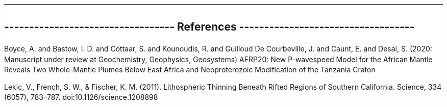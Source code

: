 ---------------------------------------------------------------------------------
---------------------------------- References -----------------------------------
---------------------------------------------------------------------------------

Boyce, A. and Bastow, I. D. and Cottaar, S. and Kounoudis, R. and Guilloud De Courbeville, J. and Caunt, E. and Desai, S. (2020: Manuscript under review at Geochemistry, Geophysics, Geosystems) AFRP20: New P-wavespeed Model for the African Mantle Reveals Two Whole-Mantle Plumes Below East Africa and Neoproterozoic Modification of the Tanzania Craton  

Lekic, V., French, S. W., & Fischer, K. M.    (2011).    Lithospheric Thinning Beneath Rifted Regions of Southern California. Science, 334 (6057), 783–787. doi:10.1126/science.1208898  


